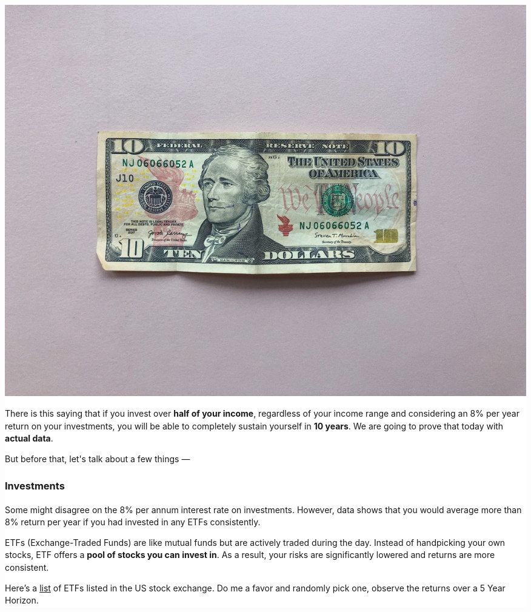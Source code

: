  ![Photo by Ryan Quintal on Unsplash](./Anyone-Can-Retire-in-10-Years/0_LQJyIfKoDV5acOlY.jpeg)

 There is this saying that if you invest over **half of your income**, regardless of your income range and considering an 8% per year return on your investments, you will be able to completely sustain yourself in **10 years**.
 We are going to prove that today with **actual data**.

 But before that, let's talk about a few things —


### Investments
 Some might disagree on the 8% per annum interest rate on investments.
 However, data shows that you would average more than 8% return per year if you had invested in any ETFs consistently.

 ETFs (Exchange-Traded Funds) are like mutual funds but are actively traded during the day. Instead of handpicking your own stocks, ETF offers a **pool of stocks you can invest in**. As a result, your risks are significantly lowered and returns are more consistent.

 Here’s a [list](https://firstbridgedata.com/page/list-of-active-etfs) of ETFs listed in the US stock exchange. Do me a favor and randomly pick one, observe the returns over a 5 Year Horizon.
